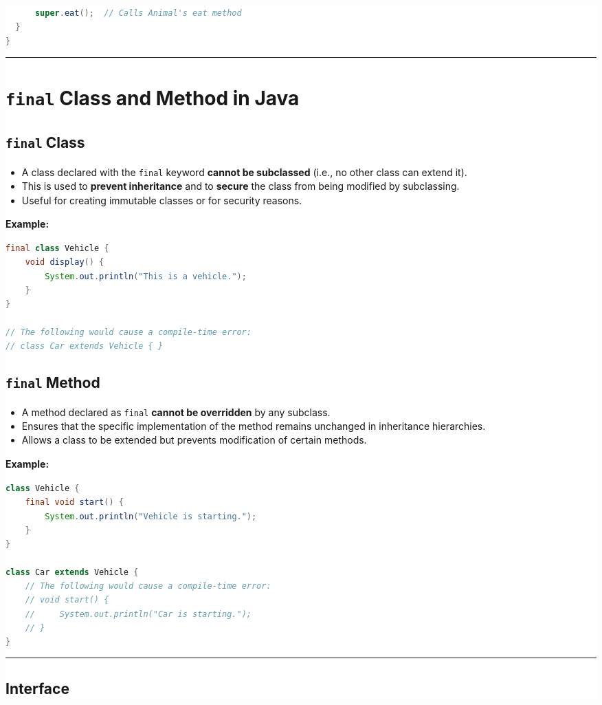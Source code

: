   ```java
        super.eat();  // Calls Animal's eat method
    }
}
```
---

# `final` Class and Method in Java

## `final` Class

- A class declared with the `final` keyword **cannot be subclassed** (i.e., no other class can extend it).
- This is used to **prevent inheritance** and to **secure** the class from being modified by subclassing.
- Useful for creating immutable classes or for security reasons.

**Example:**

```java
final class Vehicle {
    void display() {
        System.out.println("This is a vehicle.");
    }
}

// The following would cause a compile-time error:
// class Car extends Vehicle { }
```
## `final` Method 

- A method declared as `final` **cannot be overridden** by any subclass.
- Ensures that the specific implementation of the method remains unchanged in inheritance hierarchies.
- Allows a class to be extended but prevents modification of certain methods.

**Example:**

```java
class Vehicle {
    final void start() {
        System.out.println("Vehicle is starting.");
    }
}

class Car extends Vehicle {
    // The following would cause a compile-time error:
    // void start() {
    //     System.out.println("Car is starting.");
    // }
}
```
---
## Interface
